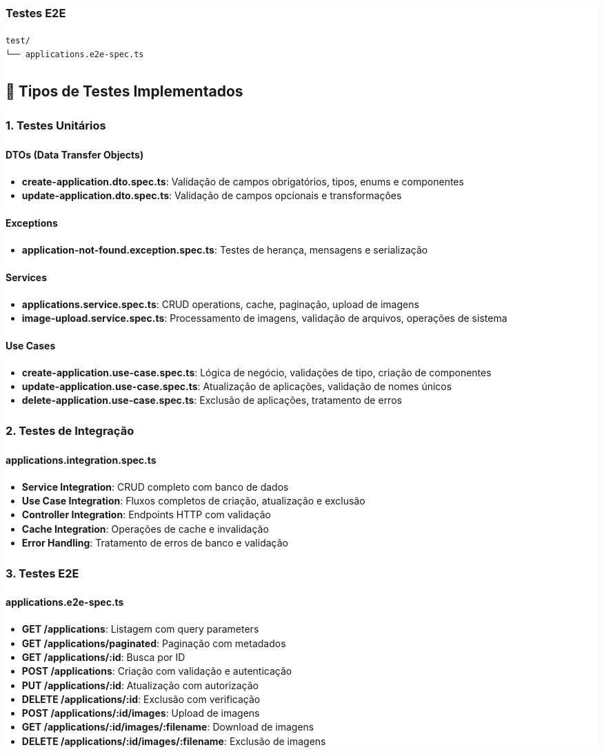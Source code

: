 ### Testes E2E
```
test/
└── applications.e2e-spec.ts
```

## 🧪 Tipos de Testes Implementados

### 1. Testes Unitários

#### DTOs (Data Transfer Objects)
- **create-application.dto.spec.ts**: Validação de campos obrigatórios, tipos, enums e componentes
- **update-application.dto.spec.ts**: Validação de campos opcionais e transformações

#### Exceptions
- **application-not-found.exception.spec.ts**: Testes de herança, mensagens e serialização

#### Services
- **applications.service.spec.ts**: CRUD operations, cache, paginação, upload de imagens
- **image-upload.service.spec.ts**: Processamento de imagens, validação de arquivos, operações de sistema

#### Use Cases
- **create-application.use-case.spec.ts**: Lógica de negócio, validações de tipo, criação de componentes
- **update-application.use-case.spec.ts**: Atualização de aplicações, validação de nomes únicos
- **delete-application.use-case.spec.ts**: Exclusão de aplicações, tratamento de erros

### 2. Testes de Integração

#### applications.integration.spec.ts
- **Service Integration**: CRUD completo com banco de dados
- **Use Case Integration**: Fluxos completos de criação, atualização e exclusão
- **Controller Integration**: Endpoints HTTP com validação
- **Cache Integration**: Operações de cache e invalidação
- **Error Handling**: Tratamento de erros de banco e validação

### 3. Testes E2E

#### applications.e2e-spec.ts
- **GET /applications**: Listagem com query parameters
- **GET /applications/paginated**: Paginação com metadados
- **GET /applications/:id**: Busca por ID
- **POST /applications**: Criação com validação e autenticação
- **PUT /applications/:id**: Atualização com autorização
- **DELETE /applications/:id**: Exclusão com verificação
- **POST /applications/:id/images**: Upload de imagens
- **GET /applications/:id/images/:filename**: Download de imagens
- **DELETE /applications/:id/images/:filename**: Exclusão de imagens
